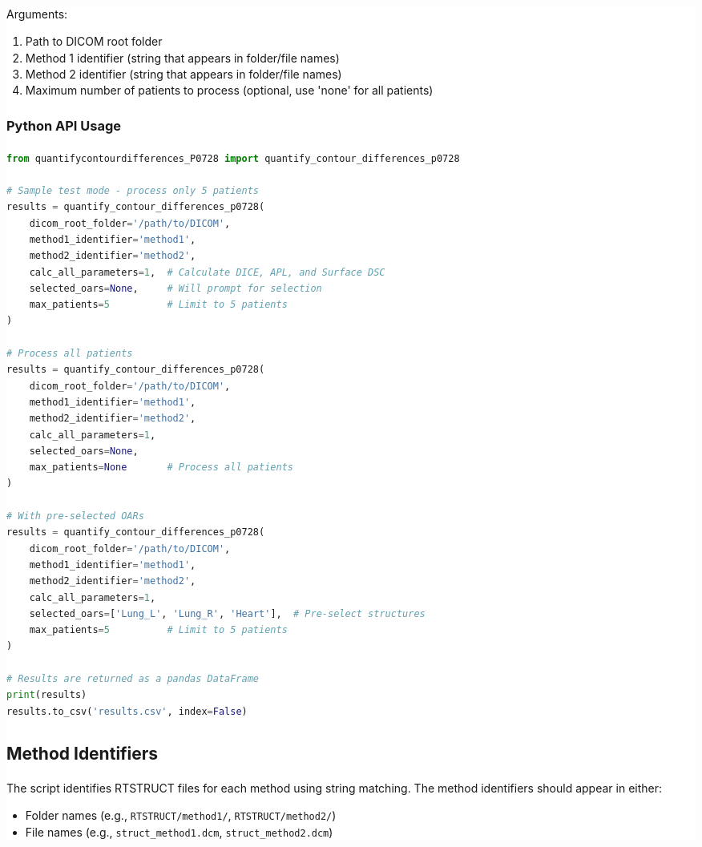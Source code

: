 Arguments:
1. Path to DICOM root folder
2. Method 1 identifier (string that appears in folder/file names)
3. Method 2 identifier (string that appears in folder/file names)
4. Maximum number of patients to process (optional, use 'none' for all patients)

### Python API Usage

```python
from quantifycontourdifferences_P0728 import quantify_contour_differences_p0728

# Sample test mode - process only 5 patients
results = quantify_contour_differences_p0728(
    dicom_root_folder='/path/to/DICOM',
    method1_identifier='method1',
    method2_identifier='method2',
    calc_all_parameters=1,  # Calculate DICE, APL, and Surface DSC
    selected_oars=None,     # Will prompt for selection
    max_patients=5          # Limit to 5 patients
)

# Process all patients
results = quantify_contour_differences_p0728(
    dicom_root_folder='/path/to/DICOM',
    method1_identifier='method1',
    method2_identifier='method2',
    calc_all_parameters=1,
    selected_oars=None,
    max_patients=None       # Process all patients
)

# With pre-selected OARs
results = quantify_contour_differences_p0728(
    dicom_root_folder='/path/to/DICOM',
    method1_identifier='method1',
    method2_identifier='method2',
    calc_all_parameters=1,
    selected_oars=['Lung_L', 'Lung_R', 'Heart'],  # Pre-select structures
    max_patients=5          # Limit to 5 patients
)

# Results are returned as a pandas DataFrame
print(results)
results.to_csv('results.csv', index=False)
```

## Method Identifiers

The script identifies RTSTRUCT files for each method using string matching. The method identifiers should appear in either:
- Folder names (e.g., `RTSTRUCT/method1/`, `RTSTRUCT/method2/`)
- File names (e.g., `struct_method1.dcm`, `struct_method2.dcm`)
